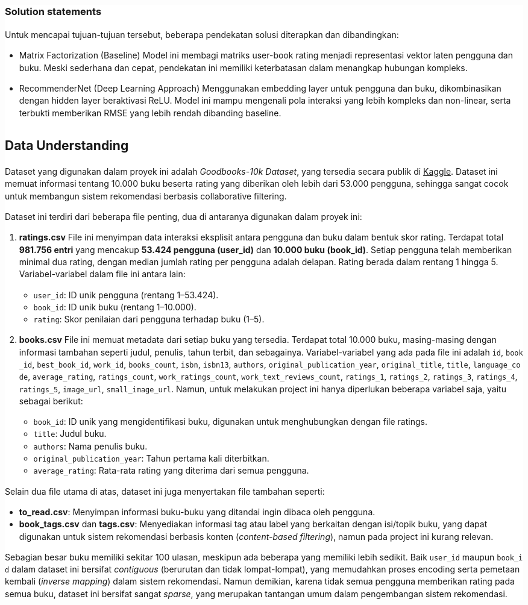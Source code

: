 ### Solution statements
Untuk mencapai tujuan-tujuan tersebut, beberapa pendekatan solusi diterapkan dan dibandingkan:

- Matrix Factorization (Baseline)
Model ini membagi matriks user-book rating menjadi representasi vektor laten pengguna dan buku. Meski sederhana dan cepat, pendekatan ini memiliki keterbatasan dalam menangkap hubungan kompleks.

- RecommenderNet (Deep Learning Approach)
Menggunakan embedding layer untuk pengguna dan buku, dikombinasikan dengan hidden layer beraktivasi ReLU. Model ini mampu mengenali pola interaksi yang lebih kompleks dan non-linear, serta terbukti memberikan RMSE yang lebih rendah dibanding baseline.

## Data Understanding

Dataset yang digunakan dalam proyek ini adalah *Goodbooks-10k Dataset*, yang tersedia secara publik di [Kaggle](https://www.kaggle.com/datasets/zygmunt/goodbooks-10k/data?select=ratings.csv). Dataset ini memuat informasi tentang 10.000 buku beserta rating yang diberikan oleh lebih dari 53.000 pengguna, sehingga sangat cocok untuk membangun sistem rekomendasi berbasis collaborative filtering.

Dataset ini terdiri dari beberapa file penting, dua di antaranya digunakan dalam proyek ini:

1. **ratings.csv**
   File ini menyimpan data interaksi eksplisit antara pengguna dan buku dalam bentuk skor rating. Terdapat total **981.756 entri** yang mencakup **53.424 pengguna (user\_id)** dan **10.000 buku (book\_id)**. Setiap pengguna telah memberikan minimal dua rating, dengan median jumlah rating per pengguna adalah delapan. Rating berada dalam rentang 1 hingga 5.
   Variabel-variabel dalam file ini antara lain:

   * `user_id`: ID unik pengguna (rentang 1–53.424).
   * `book_id`: ID unik buku (rentang 1–10.000).
   * `rating`: Skor penilaian dari pengguna terhadap buku (1–5).

2. **books.csv**
   File ini memuat metadata dari setiap buku yang tersedia. Terdapat total 10.000 buku, masing-masing dengan informasi tambahan seperti judul, penulis, tahun terbit, dan sebagainya.
   Variabel-variabel yang ada pada file ini adalah `id`, `book_id`, `best_book_id`, `work_id`, `books_count`, `isbn`, `isbn13`, `authors`, `original_publication_year`, `original_title`, `title`, `language_code`, `average_rating`, `ratings_count`, `work_ratings_count`, `work_text_reviews_count`, `ratings_1`, `ratings_2`, `ratings_3`, `ratings_4`, `ratings_5`, `image_url`, `small_image_url`. Namun, untuk melakukan project ini hanya diperlukan beberapa variabel saja, yaitu sebagai berikut:

   * `book_id`: ID unik yang mengidentifikasi buku, digunakan untuk menghubungkan dengan file ratings.
   * `title`: Judul buku.
   * `authors`: Nama penulis buku.
   * `original_publication_year`: Tahun pertama kali diterbitkan.
   * `average_rating`: Rata-rata rating yang diterima dari semua pengguna.

Selain dua file utama di atas, dataset ini juga menyertakan file tambahan seperti:

* **to\_read.csv**: Menyimpan informasi buku-buku yang ditandai ingin dibaca oleh pengguna.
* **book\_tags.csv** dan **tags.csv**: Menyediakan informasi tag atau label yang berkaitan dengan isi/topik buku, yang dapat digunakan untuk sistem rekomendasi berbasis konten (*content-based filtering*), namun pada project ini kurang relevan.

Sebagian besar buku memiliki sekitar 100 ulasan, meskipun ada beberapa yang memiliki lebih sedikit. Baik `user_id` maupun `book_id` dalam dataset ini bersifat *contiguous* (berurutan dan tidak lompat-lompat), yang memudahkan proses encoding serta pemetaan kembali (*inverse mapping*) dalam sistem rekomendasi. Namun demikian, karena tidak semua pengguna memberikan rating pada semua buku, dataset ini bersifat sangat *sparse*, yang merupakan tantangan umum dalam pengembangan sistem rekomendasi.
